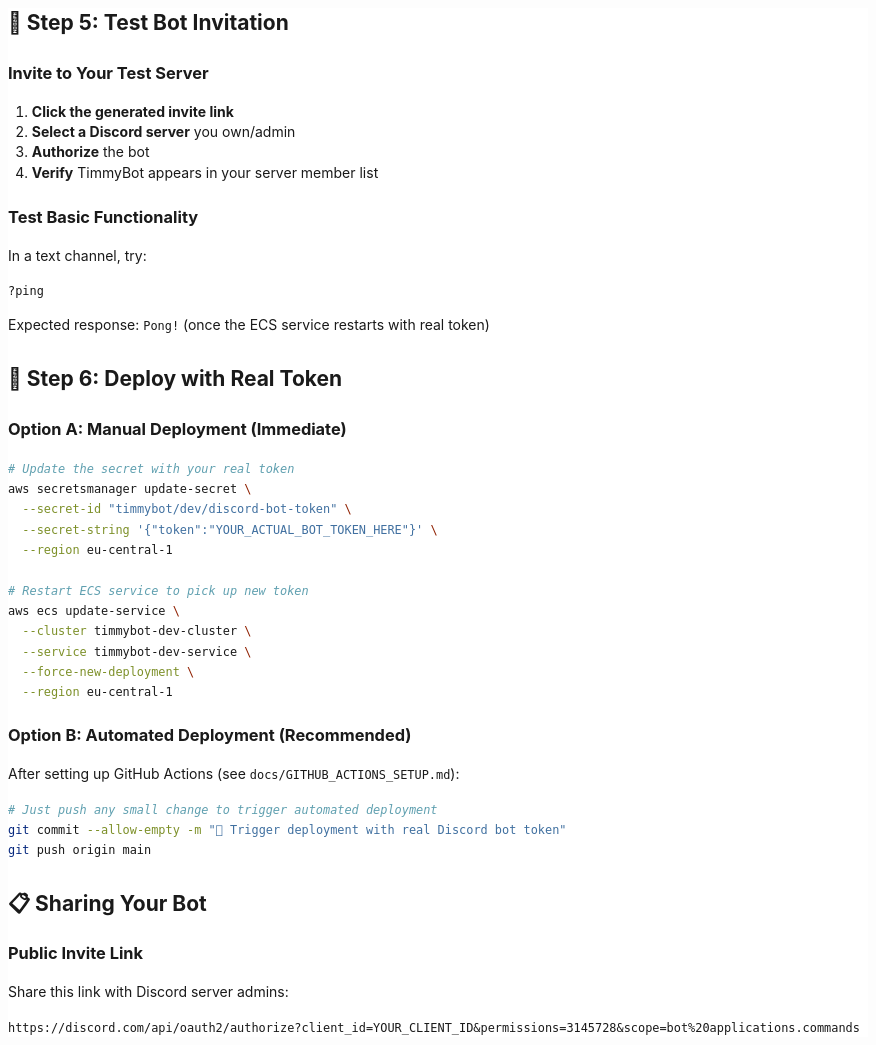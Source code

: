 ## 🎉 **Step 5: Test Bot Invitation**

### **Invite to Your Test Server**
1. **Click the generated invite link**
2. **Select a Discord server** you own/admin
3. **Authorize** the bot
4. **Verify** TimmyBot appears in your server member list

### **Test Basic Functionality**
In a text channel, try:
```
?ping
```
Expected response: `Pong!` (once the ECS service restarts with real token)

## 🚀 **Step 6: Deploy with Real Token**

### **Option A: Manual Deployment (Immediate)**
```bash
# Update the secret with your real token
aws secretsmanager update-secret \
  --secret-id "timmybot/dev/discord-bot-token" \
  --secret-string '{"token":"YOUR_ACTUAL_BOT_TOKEN_HERE"}' \
  --region eu-central-1

# Restart ECS service to pick up new token
aws ecs update-service \
  --cluster timmybot-dev-cluster \
  --service timmybot-dev-service \
  --force-new-deployment \
  --region eu-central-1
```

### **Option B: Automated Deployment (Recommended)**
After setting up GitHub Actions (see `docs/GITHUB_ACTIONS_SETUP.md`):
```bash
# Just push any small change to trigger automated deployment
git commit --allow-empty -m "🤖 Trigger deployment with real Discord bot token"
git push origin main
```

## 📋 **Sharing Your Bot**

### **Public Invite Link**
Share this link with Discord server admins:
```
https://discord.com/api/oauth2/authorize?client_id=YOUR_CLIENT_ID&permissions=3145728&scope=bot%20applications.commands
```
